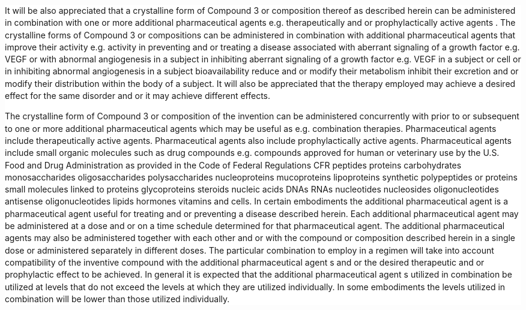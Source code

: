 It will be also appreciated that a crystalline form of Compound 3 or composition thereof as described herein can be administered in combination with one or more additional pharmaceutical agents e.g. therapeutically and or prophylactically active agents . The crystalline forms of Compound 3 or compositions can be administered in combination with additional pharmaceutical agents that improve their activity e.g. activity in preventing and or treating a disease associated with aberrant signaling of a growth factor e.g. VEGF or with abnormal angiogenesis in a subject in inhibiting aberrant signaling of a growth factor e.g. VEGF in a subject or cell or in inhibiting abnormal angiogenesis in a subject bioavailability reduce and or modify their metabolism inhibit their excretion and or modify their distribution within the body of a subject. It will also be appreciated that the therapy employed may achieve a desired effect for the same disorder and or it may achieve different effects.

The crystalline form of Compound 3 or composition of the invention can be administered concurrently with prior to or subsequent to one or more additional pharmaceutical agents which may be useful as e.g. combination therapies. Pharmaceutical agents include therapeutically active agents. Pharmaceutical agents also include prophylactically active agents. Pharmaceutical agents include small organic molecules such as drug compounds e.g. compounds approved for human or veterinary use by the U.S. Food and Drug Administration as provided in the Code of Federal Regulations CFR peptides proteins carbohydrates monosaccharides oligosaccharides polysaccharides nucleoproteins mucoproteins lipoproteins synthetic polypeptides or proteins small molecules linked to proteins glycoproteins steroids nucleic acids DNAs RNAs nucleotides nucleosides oligonucleotides antisense oligonucleotides lipids hormones vitamins and cells. In certain embodiments the additional pharmaceutical agent is a pharmaceutical agent useful for treating and or preventing a disease described herein. Each additional pharmaceutical agent may be administered at a dose and or on a time schedule determined for that pharmaceutical agent. The additional pharmaceutical agents may also be administered together with each other and or with the compound or composition described herein in a single dose or administered separately in different doses. The particular combination to employ in a regimen will take into account compatibility of the inventive compound with the additional pharmaceutical agent s and or the desired therapeutic and or prophylactic effect to be achieved. In general it is expected that the additional pharmaceutical agent s utilized in combination be utilized at levels that do not exceed the levels at which they are utilized individually. In some embodiments the levels utilized in combination will be lower than those utilized individually.
